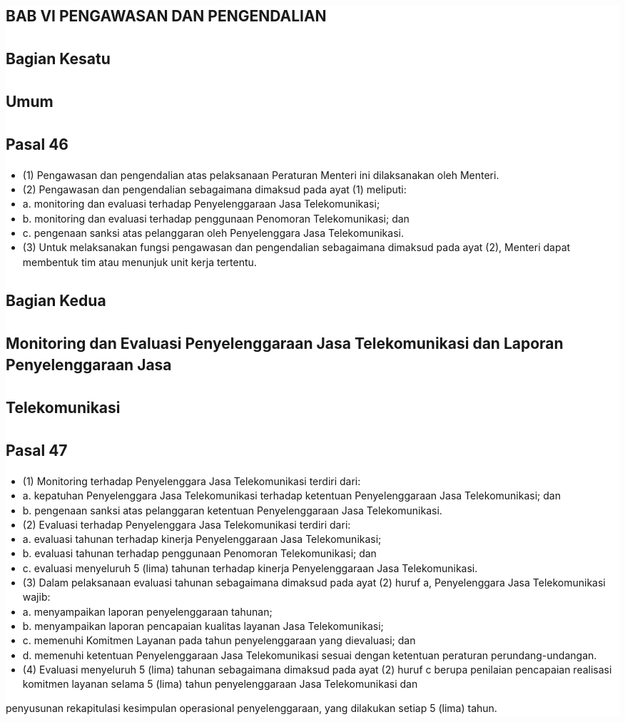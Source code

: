 ## BAB VI PENGAWASAN DAN PENGENDALIAN

## Bagian Kesatu

## Umum

## Pasal 46

- (1) Pengawasan dan pengendalian atas pelaksanaan Peraturan Menteri ini dilaksanakan oleh Menteri.
- (2) Pengawasan  dan  pengendalian  sebagaimana  dimaksud pada ayat (1) meliputi:
- a. monitoring  dan  evaluasi  terhadap  Penyelenggaraan Jasa Telekomunikasi;
- b. monitoring dan  evaluasi terhadap penggunaan Penomoran Telekomunikasi; dan
- c. pengenaan sanksi atas pelanggaran oleh Penyelenggara Jasa Telekomunikasi.
- (3) Untuk melaksanakan fungsi pengawasan dan pengendalian  sebagaimana  dimaksud  pada  ayat  (2), Menteri dapat membentuk tim atau menunjuk unit kerja tertentu.

## Bagian Kedua

## Monitoring dan Evaluasi Penyelenggaraan Jasa Telekomunikasi dan Laporan Penyelenggaraan Jasa

## Telekomunikasi

## Pasal 47

- (1) Monitoring terhadap Penyelenggara Jasa Telekomunikasi terdiri dari:
- a. kepatuhan Penyelenggara Jasa Telekomunikasi terhadap ketentuan Penyelenggaraan Jasa Telekomunikasi; dan
- b. pengenaan  sanksi atas pelanggaran ketentuan Penyelenggaraan Jasa Telekomunikasi.
- (2) Evaluasi  terhadap  Penyelenggara  Jasa  Telekomunikasi terdiri dari:
- a. evaluasi  tahunan  terhadap  kinerja  Penyelenggaraan Jasa Telekomunikasi;
- b. evaluasi  tahunan  terhadap  penggunaan  Penomoran Telekomunikasi; dan
- c. evaluasi  menyeluruh  5  (lima)  tahunan  terhadap kinerja Penyelenggaraan Jasa Telekomunikasi.
- (3) Dalam  pelaksanaan  evaluasi tahunan  sebagaimana dimaksud  pada  ayat  (2)  huruf  a,  Penyelenggara  Jasa Telekomunikasi wajib:
- a. menyampaikan laporan penyelenggaraan tahunan;
- b. menyampaikan laporan pencapaian kualitas layanan Jasa Telekomunikasi;
- c. memenuhi Komitmen Layanan pada tahun penyelenggaraan yang dievaluasi; dan
- d. memenuhi ketentuan Penyelenggaraan Jasa Telekomunikasi sesuai dengan ketentuan peraturan perundang-undangan.
- (4) Evaluasi  menyeluruh  5  (lima)  tahunan  sebagaimana dimaksud  pada  ayat  (2)  huruf  c  berupa  penilaian pencapaian  realisasi  komitmen  layanan  selama  5  (lima) tahun penyelenggaraan Jasa Telekomunikasi dan

penyusunan rekapitulasi kesimpulan operasional penyelenggaraan, yang dilakukan setiap 5 (lima) tahun.
